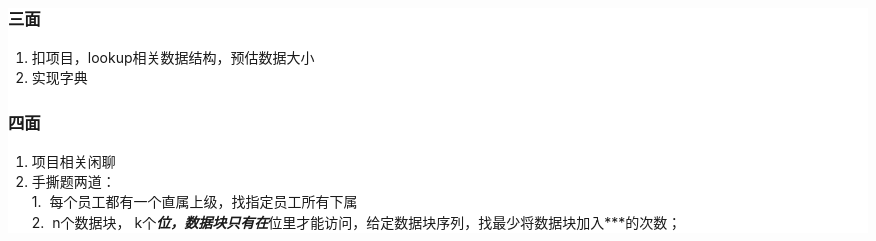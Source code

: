 ###   三面 

1.    扣项目，lookup相关数据结构，预估数据大小    
2.    实现字典   

###   四面 

1.    项目相关闲聊    
2.    手撕题两道：   
    1. ​     每个员工都有一个直属上级，找指定员工所有下属        
    2. ​     n个数据块， k个***位，数据块只有在***位里才能访问，给定数据块序列，找最少将数据块加入***的次数；